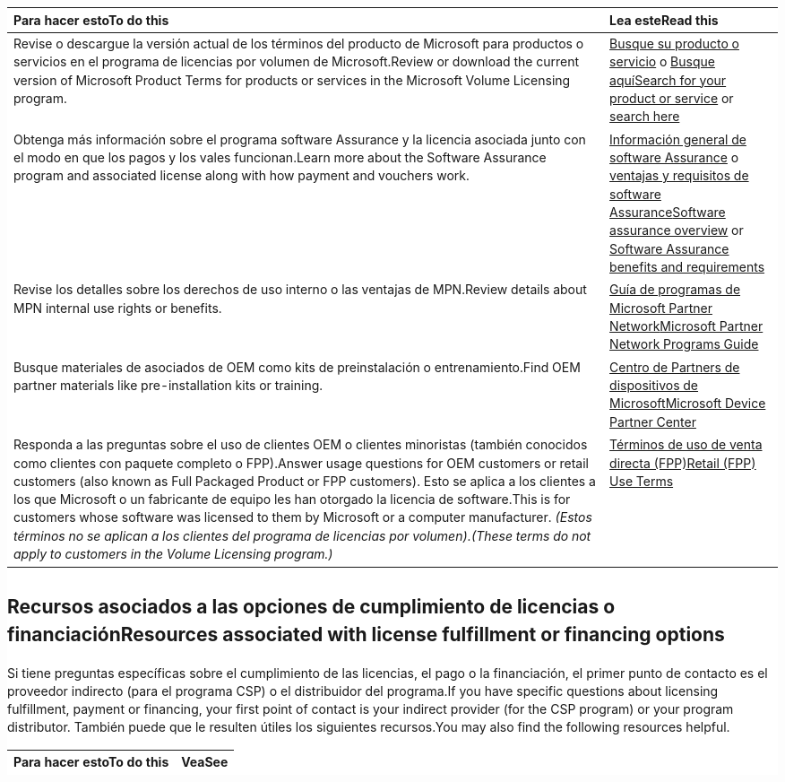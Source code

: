|<span data-ttu-id="6713a-143">Para hacer esto</span><span class="sxs-lookup"><span data-stu-id="6713a-143">To do this</span></span>  | <span data-ttu-id="6713a-144">Lea este</span><span class="sxs-lookup"><span data-stu-id="6713a-144">Read this</span></span>  |
|:------------------|:--------------- |
|<span data-ttu-id="6713a-145">Revise o descargue la versión actual de los términos del producto de Microsoft para productos o servicios en el programa de licencias por volumen de Microsoft.</span><span class="sxs-lookup"><span data-stu-id="6713a-145">Review or download the current version of Microsoft Product Terms for products or services in the Microsoft Volume Licensing program.</span></span> | <span data-ttu-id="6713a-146">[Busque su producto o servicio](https://www.microsoft.com/licensing/terms/) o [Busque aquí](http://www.microsoftvolumelicensing.com/)</span><span class="sxs-lookup"><span data-stu-id="6713a-146">[Search for your product or service](https://www.microsoft.com/licensing/terms/) or [search here](http://www.microsoftvolumelicensing.com/)</span></span>  |
|<span data-ttu-id="6713a-147">Obtenga más información sobre el programa software Assurance y la licencia asociada junto con el modo en que los pagos y los vales funcionan.</span><span class="sxs-lookup"><span data-stu-id="6713a-147">Learn more about the Software Assurance program and associated license along with how payment and vouchers work.</span></span>  | <span data-ttu-id="6713a-148">[Información general de software Assurance](https://www.microsoft.com/Licensing/licensing-programs/software-assurance-default.aspx) o [ventajas y requisitos de software Assurance](software-assurance-lp.md)</span><span class="sxs-lookup"><span data-stu-id="6713a-148">[Software assurance overview](https://www.microsoft.com/Licensing/licensing-programs/software-assurance-default.aspx) or [Software Assurance benefits and requirements](software-assurance-lp.md)</span></span> |
|<span data-ttu-id="6713a-149">Revise los detalles sobre los derechos de uso interno o las ventajas de MPN.</span><span class="sxs-lookup"><span data-stu-id="6713a-149">Review details about MPN internal use rights or benefits.</span></span>  | [<span data-ttu-id="6713a-150">Guía de programas de Microsoft Partner Network</span><span class="sxs-lookup"><span data-stu-id="6713a-150">Microsoft Partner Network Programs Guide</span></span>](https://assets.microsoft.com/MPN-MAPS-Product-Usage-Guide.pdf)  |
|<span data-ttu-id="6713a-151">Busque materiales de asociados de OEM como kits de preinstalación o entrenamiento.</span><span class="sxs-lookup"><span data-stu-id="6713a-151">Find OEM partner materials like pre-installation kits or training.</span></span>  | [<span data-ttu-id="6713a-152">Centro de Partners de dispositivos de Microsoft</span><span class="sxs-lookup"><span data-stu-id="6713a-152">Microsoft Device Partner Center</span></span>](https://devicepartner.microsoft.com/)  |
|<span data-ttu-id="6713a-153">Responda a las preguntas sobre el uso de clientes OEM o clientes minoristas (también conocidos como clientes con paquete completo o FPP).</span><span class="sxs-lookup"><span data-stu-id="6713a-153">Answer usage questions for OEM customers or retail customers (also known as Full Packaged Product or FPP customers).</span></span> <span data-ttu-id="6713a-154">Esto se aplica a los clientes a los que Microsoft o un fabricante de equipo les han otorgado la licencia de software.</span><span class="sxs-lookup"><span data-stu-id="6713a-154">This is for customers whose software was licensed to them by Microsoft or a computer manufacturer.</span></span> <span data-ttu-id="6713a-155">*(Estos términos no se aplican a los clientes del programa de licencias por volumen).*</span><span class="sxs-lookup"><span data-stu-id="6713a-155">*(These terms do not apply to customers in the Volume Licensing program.)*</span></span>  | [<span data-ttu-id="6713a-156">Términos de uso de venta directa (FPP)</span><span class="sxs-lookup"><span data-stu-id="6713a-156">Retail (FPP) Use Terms</span></span>](https://www.microsoft.com/useterms)  |

## <a name="resources-associated-with-license-fulfillment-or-financing-options"></a><span data-ttu-id="6713a-157">Recursos asociados a las opciones de cumplimiento de licencias o financiación</span><span class="sxs-lookup"><span data-stu-id="6713a-157">Resources associated with license fulfillment or financing options</span></span>

<span data-ttu-id="6713a-158">Si tiene preguntas específicas sobre el cumplimiento de las licencias, el pago o la financiación, el primer punto de contacto es el proveedor indirecto (para el programa CSP) o el distribuidor del programa.</span><span class="sxs-lookup"><span data-stu-id="6713a-158">If you have specific questions about licensing fulfillment, payment or financing, your first point of contact is your indirect provider (for the CSP program) or your program distributor.</span></span> <span data-ttu-id="6713a-159">También puede que le resulten útiles los siguientes recursos.</span><span class="sxs-lookup"><span data-stu-id="6713a-159">You may also find the following resources helpful.</span></span>

|<span data-ttu-id="6713a-160">Para hacer esto</span><span class="sxs-lookup"><span data-stu-id="6713a-160">To do this</span></span>  | <span data-ttu-id="6713a-161">Vea</span><span class="sxs-lookup"><span data-stu-id="6713a-161">See</span></span>  |
|:------------------|:--------------- |